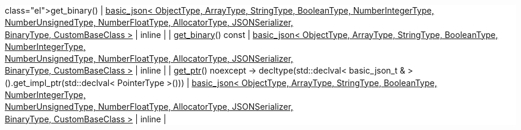  class="el">get_binary</a>()                                                                                                                                                                                                                                                                                                                             | <a href="classbasic__json.html" class="el">basic_json&lt; ObjectType, 
                                                                                                                                                                                                                                                                                                                                                          ArrayType, StringType, BooleanType, NumberIntegerType,                 
                                                                                                                                                                                                                                                                                                                                                          NumberUnsignedType, NumberFloatType, AllocatorType, JSONSerializer,    
                                                                                                                                                                                                                                                                                                                                                          BinaryType, CustomBaseClass &gt;</a>                                   | <span class="mlabel">inline</span>                                   |
| <a href="classbasic__json.html#a67d6da9fb8325a87d9513f960d88512a"                                                                                                                                                                                                                                                                                      
 class="el">get_binary</a>() const                                                                                                                                                                                                                                                                                                                       | <a href="classbasic__json.html" class="el">basic_json&lt; ObjectType, 
                                                                                                                                                                                                                                                                                                                                                          ArrayType, StringType, BooleanType, NumberIntegerType,                 
                                                                                                                                                                                                                                                                                                                                                          NumberUnsignedType, NumberFloatType, AllocatorType, JSONSerializer,    
                                                                                                                                                                                                                                                                                                                                                          BinaryType, CustomBaseClass &gt;</a>                                   | <span class="mlabel">inline</span>                                   |
| <a href="classbasic__json.html#aba60354728e2f7f64e3e5c6b02c5b820"                                                                                                                                                                                                                                                                                      
 class="el">get_ptr</a>() noexcept -\> decltype(std::declval\< basic_json_t & \>().get_impl_ptr(std::declval\< PointerType \>()))                                                                                                                                                                                                                        | <a href="classbasic__json.html" class="el">basic_json&lt; ObjectType, 
                                                                                                                                                                                                                                                                                                                                                          ArrayType, StringType, BooleanType, NumberIntegerType,                 
                                                                                                                                                                                                                                                                                                                                                          NumberUnsignedType, NumberFloatType, AllocatorType, JSONSerializer,    
                                                                                                                                                                                                                                                                                                                                                          BinaryType, CustomBaseClass &gt;</a>                                   | <span class="mlabel">inline</span>                                   |